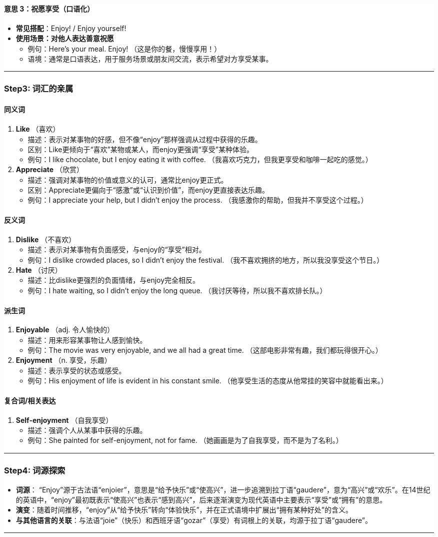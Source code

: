 #### 意思 3：祝愿享受（口语化）
- **常见搭配**：Enjoy! / Enjoy yourself!
- **使用场景：对他人表达善意祝愿**
  - 例句：Here’s your meal. Enjoy! （这是你的餐，慢慢享用！）
  - 语境：通常是口语表达，用于服务场景或朋友间交流，表示希望对方享受某事。

---

### Step3: 词汇的亲属

#### 同义词
1. **Like** （喜欢）
   - 描述：表示对某事物的好感，但不像“enjoy”那样强调从过程中获得的乐趣。
   - 区别：Like更倾向于“喜欢”某物或某人，而enjoy更强调“享受”某种体验。
   - 例句：I like chocolate, but I enjoy eating it with coffee. （我喜欢巧克力，但我更享受和咖啡一起吃的感觉。）
2. **Appreciate** （欣赏）
   - 描述：强调对某事物的价值或意义的认可，通常比enjoy更正式。
   - 区别：Appreciate更偏向于“感激”或“认识到价值”，而enjoy更直接表达乐趣。
   - 例句：I appreciate your help, but I didn’t enjoy the process. （我感激你的帮助，但我并不享受这个过程。）

#### 反义词
1. **Dislike** （不喜欢）
   - 描述：表示对某事物有负面感受，与enjoy的“享受”相对。
   - 例句：I dislike crowded places, so I didn’t enjoy the festival. （我不喜欢拥挤的地方，所以我没享受这个节日。）
2. **Hate** （讨厌）
   - 描述：比dislike更强烈的负面情绪，与enjoy完全相反。
   - 例句：I hate waiting, so I didn’t enjoy the long queue. （我讨厌等待，所以我不喜欢排长队。）

#### 派生词
1. **Enjoyable** （adj. 令人愉快的）
   - 描述：用来形容某事物让人感到愉快。
   - 例句：The movie was very enjoyable, and we all had a great time. （这部电影非常有趣，我们都玩得很开心。）
2. **Enjoyment** （n. 享受，乐趣）
   - 描述：表示享受的状态或感受。
   - 例句：His enjoyment of life is evident in his constant smile. （他享受生活的态度从他常挂的笑容中就能看出来。）

#### 复合词/相关表达
1. **Self-enjoyment** （自我享受）
   - 描述：强调个人从某事中获得的乐趣。
   - 例句：She painted for self-enjoyment, not for fame. （她画画是为了自我享受，而不是为了名利。）

---

### Step4: 词源探索

- **词源**： “Enjoy”源于古法语“enjoier”，意思是“给予快乐”或“使高兴”，进一步追溯到拉丁语“gaudere”，意为“高兴”或“欢乐”。在14世纪的英语中，“enjoy”最初既表示“使高兴”也表示“感到高兴”，后来逐渐演变为现代英语中主要表示“享受”或“拥有”的意思。
- **演变**：随着时间推移，“enjoy”从“给予快乐”转向“体验快乐”，并在正式语境中扩展出“拥有某种好处”的含义。
- **与其他语言的关联**：与法语“joie”（快乐）和西班牙语“gozar”（享受）有词根上的关联，均源于拉丁语“gaudere”。

---
